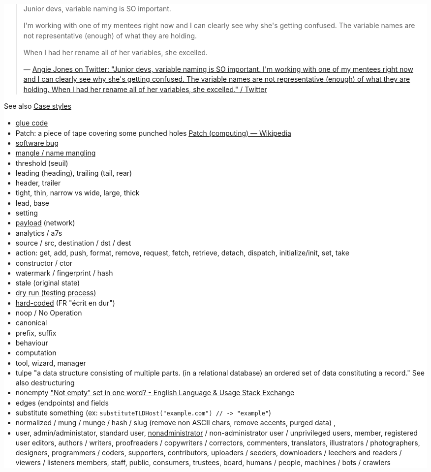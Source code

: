 > Junior devs, variable naming is SO important.
>
> I'm working with one of my mentees right now and I can clearly see why she's getting confused. The variable names are not representative (enough) of what they are holding.
>
> When I had her rename all of her variables, she excelled.
>
> — [Angie Jones on Twitter: "Junior devs, variable naming is SO important. I'm working with one of my mentees right now and I can clearly see why she's getting confused. The variable names are not representative (enough) of what they are holding. When I had her rename all of her variables, she excelled." / Twitter](https://twitter.com/techgirl1908/status/1247344099801227265)

See also [Case styles](#case-styles)

- [glue code](https://en.wikipedia.org/wiki/Glue_code)
- Patch: a piece of tape covering some punched holes [Patch (computing) — Wikipedia](https://en.wikipedia.org/wiki/Patch_%28computing%29)
- [software bug](https://en.wikipedia.org/wiki/Software_bug)
- [mangle / name mangling](https://en.wikipedia.org/wiki/Name_mangling)
- threshold (seuil)
- leading (heading), trailing (tail, rear)
- header, trailer
- tight, thin, narrow vs wide, large, thick
- lead, base
- setting
- [payload](https://en.wikipedia.org/wiki/Payload_%28computing%29) (network)
- analytics / a7s
- source / src, destination / dst / dest
- action: get, add, push, format, remove, request, fetch, retrieve, detach, dispatch, initialize/init, set, take
- constructor / ctor
- watermark / fingerprint / hash
- stale (original state)
- [dry run (testing process)](https://en.wikipedia.org/wiki/Dry_run_%28testing%29)
- [hard-coded](https://en.wikipedia.org/wiki/Hard_coding) (FR "écrit en dur")
- noop / No Operation
- canonical
- prefix, suffix
- behaviour
- computation
- tool, wizard, manager
- tulpe "a data structure consisting of multiple parts. (in a relational database) an ordered set of data constituting a record." See also destructuring
- nonempty ["Not empty" set in one word? - English Language & Usage Stack Exchange](https://english.stackexchange.com/questions/102771/not-empty-set-in-one-word)
- edges (endpoints) and fields
- substitute something (ex: `substituteTLDHost("example.com") // -> "example"`)
- normalized / [mung](https://en.wikipedia.org/wiki/Mung_%28computer_term%29) / [munge](https://en.wikipedia.org/wiki/Munged_password) / hash / slug (remove non ASCII chars, remove accents, purged data) ,
- user, admin/administator, standard user,  [nonadministrator](https://en.wiktionary.org/wiki/nonadministrator) / non-administrator user / unprivileged users, member, registered user
	editors, authors / writers, proofreaders / copywriters / correctors, commenters, translators, illustrators / photographers, designers, programmers / coders, supporters, contributors, uploaders / seeders, downloaders / leechers and readers / viewers / listeners
	members, staff, public, consumers, trustees, board, humans / people, machines / bots / crawlers
